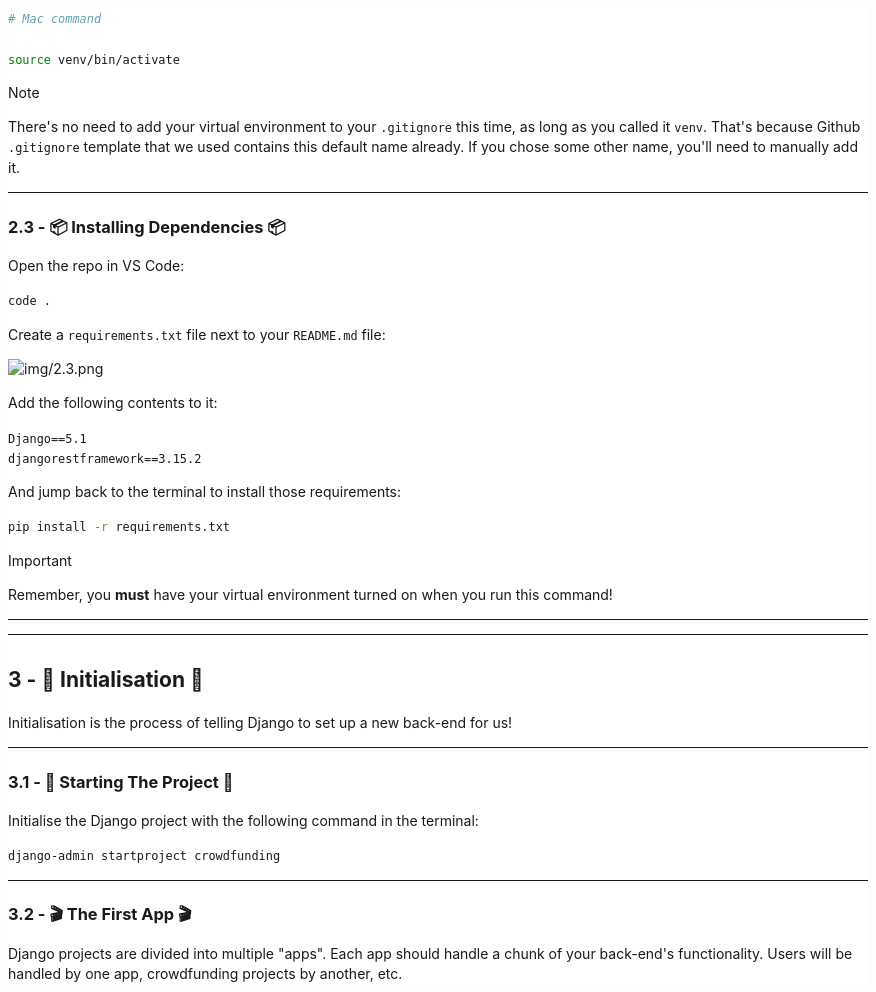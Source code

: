 ```bash
# Mac command

source venv/bin/activate
```

> [!NOTE]  
> There's no need to add your virtual environment to your `.gitignore` this time, as long as you called it `venv`. That's because Github `.gitignore` template that we used contains this default name already. If you chose some other name, you'll need to manually add it.

---

### 2.3 - 📦 Installing Dependencies 📦
Open the repo in VS Code:

```bash
code .
```

Create a `requirements.txt` file next to your `README.md` file:

![img/2.3.png](./img/2.3.png)

Add the following contents to it:

```txt
Django==5.1
djangorestframework==3.15.2
```

And jump back to the terminal to install those requirements:

```bash
pip install -r requirements.txt
```
> [!IMPORTANT]  
> Remember, you **must** have your virtual environment turned on when you run this command!

---
---

## 3 - 🌿 Initialisation 🌿
Initialisation is the process of telling Django to set up a new back-end for us!

---

### 3.1 - 🚦 Starting The Project 🚦
Initialise the Django project with the following command in the terminal:

```bash
django-admin startproject crowdfunding
```

---

### 3.2 - 🎬 The First App 🎬
Django projects are divided into multiple "apps". Each app should handle a chunk of your back-end's functionality. Users will be handled by one app, crowdfunding projects by another, etc.
